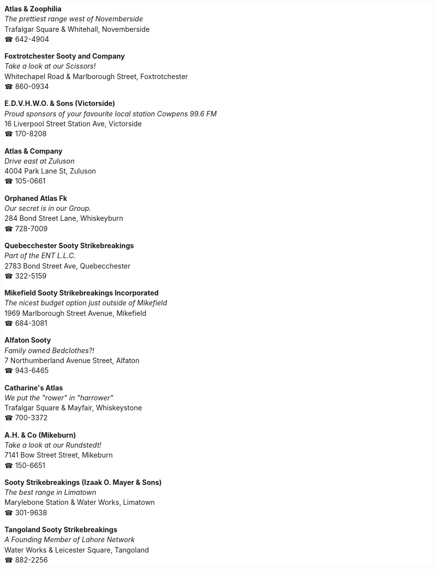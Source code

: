 **Atlas & Zoophilia**  
_The prettiest range west of Novemberside_  
Trafalgar Square & Whitehall, Novemberside  
☎ 642-4904

**Foxtrotchester Sooty and Company**  
_Take a look at our Scissors!_  
Whitechapel Road & Marlborough Street, Foxtrotchester  
☎ 860-0934

**E.D.V.H.W.O. & Sons (Victorside)**  
_Proud sponsors of your favourite local station Cowpens 99.6 FM_  
16 Liverpool Street Station Ave, Victorside  
☎ 170-8208

**Atlas & Company**  
_Drive east at Zuluson_  
4004 Park Lane St, Zuluson  
☎ 105-0661

**Orphaned Atlas Fk**  
_Our secret is in our Group._  
284 Bond Street Lane, Whiskeyburn  
☎ 728-7009

**Quebecchester Sooty Strikebreakings**  
_Part of the ENT L.L.C._  
2783 Bond Street Ave, Quebecchester  
☎ 322-5159

**Mikefield Sooty Strikebreakings Incorporated**  
_The nicest budget option just outside of Mikefield_  
1969 Marlborough Street Avenue, Mikefield  
☎ 684-3081

**Alfaton Sooty**  
_Family owned Bedclothes?!_  
7 Northumberland Avenue Street, Alfaton  
☎ 943-6465

**Catharine's Atlas**  
_We put the "rower" in "harrower"_  
Trafalgar Square & Mayfair, Whiskeystone  
☎ 700-3372

**A.H. & Co (Mikeburn)**  
_Take a look at our Rundstedt!_  
7141 Bow Street Street, Mikeburn  
☎ 150-6651

**Sooty Strikebreakings (Izaak O. Mayer & Sons)**  
_The best range in Limatown_  
Marylebone Station & Water Works, Limatown  
☎ 301-9638

**Tangoland Sooty Strikebreakings**  
_A Founding Member of Lahore Network_  
Water Works & Leicester Square, Tangoland  
☎ 882-2256
